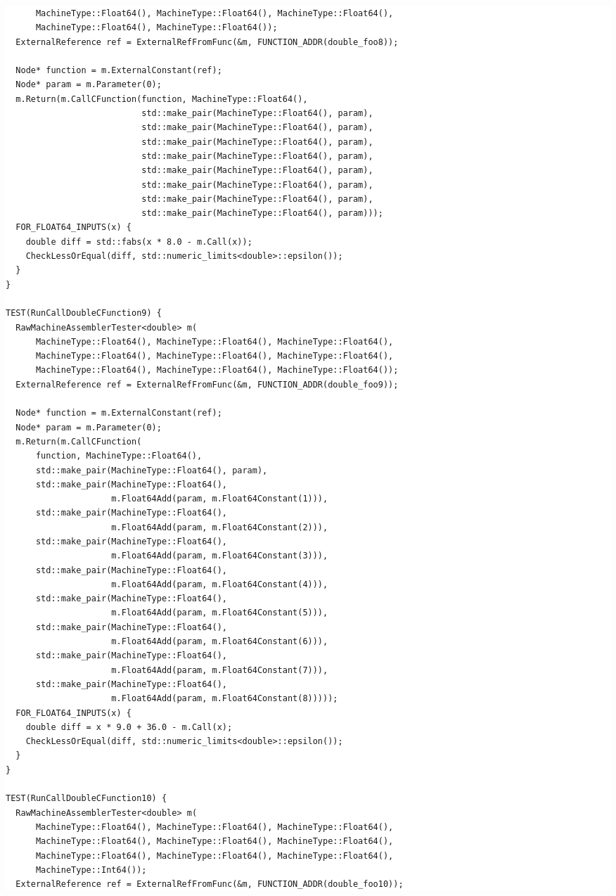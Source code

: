 ```
      MachineType::Float64(), MachineType::Float64(), MachineType::Float64(),
      MachineType::Float64(), MachineType::Float64());
  ExternalReference ref = ExternalRefFromFunc(&m, FUNCTION_ADDR(double_foo8));

  Node* function = m.ExternalConstant(ref);
  Node* param = m.Parameter(0);
  m.Return(m.CallCFunction(function, MachineType::Float64(),
                           std::make_pair(MachineType::Float64(), param),
                           std::make_pair(MachineType::Float64(), param),
                           std::make_pair(MachineType::Float64(), param),
                           std::make_pair(MachineType::Float64(), param),
                           std::make_pair(MachineType::Float64(), param),
                           std::make_pair(MachineType::Float64(), param),
                           std::make_pair(MachineType::Float64(), param),
                           std::make_pair(MachineType::Float64(), param)));
  FOR_FLOAT64_INPUTS(x) {
    double diff = std::fabs(x * 8.0 - m.Call(x));
    CheckLessOrEqual(diff, std::numeric_limits<double>::epsilon());
  }
}

TEST(RunCallDoubleCFunction9) {
  RawMachineAssemblerTester<double> m(
      MachineType::Float64(), MachineType::Float64(), MachineType::Float64(),
      MachineType::Float64(), MachineType::Float64(), MachineType::Float64(),
      MachineType::Float64(), MachineType::Float64(), MachineType::Float64());
  ExternalReference ref = ExternalRefFromFunc(&m, FUNCTION_ADDR(double_foo9));

  Node* function = m.ExternalConstant(ref);
  Node* param = m.Parameter(0);
  m.Return(m.CallCFunction(
      function, MachineType::Float64(),
      std::make_pair(MachineType::Float64(), param),
      std::make_pair(MachineType::Float64(),
                     m.Float64Add(param, m.Float64Constant(1))),
      std::make_pair(MachineType::Float64(),
                     m.Float64Add(param, m.Float64Constant(2))),
      std::make_pair(MachineType::Float64(),
                     m.Float64Add(param, m.Float64Constant(3))),
      std::make_pair(MachineType::Float64(),
                     m.Float64Add(param, m.Float64Constant(4))),
      std::make_pair(MachineType::Float64(),
                     m.Float64Add(param, m.Float64Constant(5))),
      std::make_pair(MachineType::Float64(),
                     m.Float64Add(param, m.Float64Constant(6))),
      std::make_pair(MachineType::Float64(),
                     m.Float64Add(param, m.Float64Constant(7))),
      std::make_pair(MachineType::Float64(),
                     m.Float64Add(param, m.Float64Constant(8)))));
  FOR_FLOAT64_INPUTS(x) {
    double diff = x * 9.0 + 36.0 - m.Call(x);
    CheckLessOrEqual(diff, std::numeric_limits<double>::epsilon());
  }
}

TEST(RunCallDoubleCFunction10) {
  RawMachineAssemblerTester<double> m(
      MachineType::Float64(), MachineType::Float64(), MachineType::Float64(),
      MachineType::Float64(), MachineType::Float64(), MachineType::Float64(),
      MachineType::Float64(), MachineType::Float64(), MachineType::Float64(),
      MachineType::Int64());
  ExternalReference ref = ExternalRefFromFunc(&m, FUNCTION_ADDR(double_foo10));

```